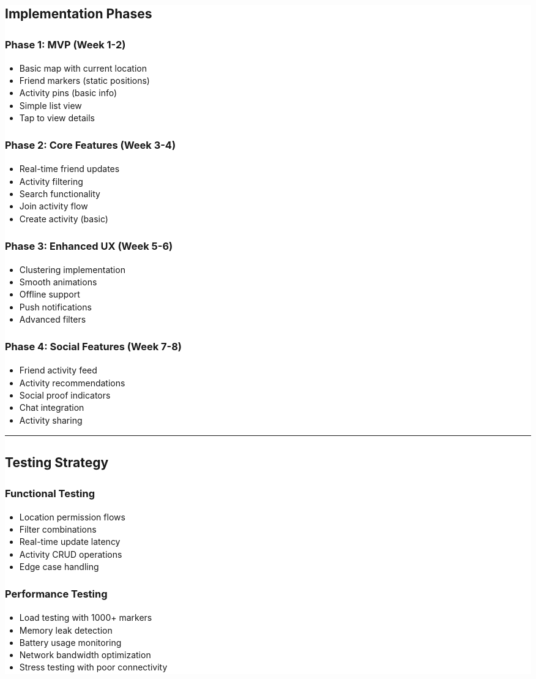 ## Implementation Phases

### Phase 1: MVP (Week 1-2)
- Basic map with current location
- Friend markers (static positions)
- Activity pins (basic info)
- Simple list view
- Tap to view details

### Phase 2: Core Features (Week 3-4)
- Real-time friend updates
- Activity filtering
- Search functionality
- Join activity flow
- Create activity (basic)

### Phase 3: Enhanced UX (Week 5-6)
- Clustering implementation
- Smooth animations
- Offline support
- Push notifications
- Advanced filters

### Phase 4: Social Features (Week 7-8)
- Friend activity feed
- Activity recommendations
- Social proof indicators
- Chat integration
- Activity sharing

---

## Testing Strategy

### Functional Testing
- Location permission flows
- Filter combinations
- Real-time update latency
- Activity CRUD operations
- Edge case handling

### Performance Testing
- Load testing with 1000+ markers
- Memory leak detection
- Battery usage monitoring
- Network bandwidth optimization
- Stress testing with poor connectivity
